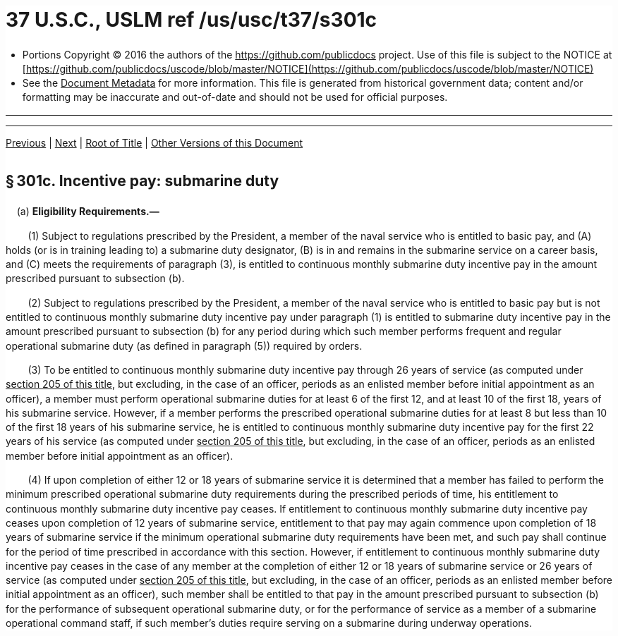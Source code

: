 ---
---

# 37 U.S.C., USLM ref /us/usc/t37/s301c

* Portions Copyright © 2016 the authors of the https://github.com/publicdocs project.
  Use of this file is subject to the NOTICE at [https://github.com/publicdocs/uscode/blob/master/NOTICE](https://github.com/publicdocs/uscode/blob/master/NOTICE)
* See the [Document Metadata](././../../../../..//README.md) for more information.
  This file is generated from historical government data; content and/or formatting may be inaccurate and out-of-date and should not be used for official purposes.

----------
----------

[Previous](./../../../../..//us/usc/t37/ch5/schI/m__us_usc_t37_s301b.md) | [Next](./../../../../..//us/usc/t37/ch5/schI/m__us_usc_t37_s301d.md) | [Root of Title](./../../../../../) | [Other Versions of this Document](https://publicdocs.github.io/go/links?ns=uslm&ref=%2Fus%2Fusc%2Ft37%2Fs301c)

## § 301c. Incentive pay: submarine duty

    (a) __Eligibility Requirements.—__ 

        (1) Subject to regulations prescribed by the President, a member of the naval service who is entitled to basic pay, and (A) holds (or is in training leading to) a submarine duty designator, (B) is in and remains in the submarine service on a career basis, and (C) meets the requirements of paragraph (3), is entitled to continuous monthly submarine duty incentive pay in the amount prescribed pursuant to subsection (b).

        (2) Subject to regulations prescribed by the President, a member of the naval service who is entitled to basic pay but is not entitled to continuous monthly submarine duty incentive pay under paragraph (1) is entitled to submarine duty incentive pay in the amount prescribed pursuant to subsection (b) for any period during which such member performs frequent and regular operational submarine duty (as defined in paragraph (5)) required by orders.

        (3) To be entitled to continuous monthly submarine duty incentive pay through 26 years of service (as computed under [section 205 of this title][/us/usc/t37/s205], but excluding, in the case of an officer, periods as an enlisted member before initial appointment as an officer), a member must perform operational submarine duties for at least 6 of the first 12, and at least 10 of the first 18, years of his submarine service. However, if a member performs the prescribed operational submarine duties for at least 8 but less than 10 of the first 18 years of his submarine service, he is entitled to continuous monthly submarine duty incentive pay for the first 22 years of his service (as computed under [section 205 of this title][/us/usc/t37/s205], but excluding, in the case of an officer, periods as an enlisted member before initial appointment as an officer).

        (4) If upon completion of either 12 or 18 years of submarine service it is determined that a member has failed to perform the minimum prescribed operational submarine duty requirements during the prescribed periods of time, his entitlement to continuous monthly submarine duty incentive pay ceases. If entitlement to continuous monthly submarine duty incentive pay ceases upon completion of 12 years of submarine service, entitlement to that pay may again commence upon completion of 18 years of submarine service if the minimum operational submarine duty requirements have been met, and such pay shall continue for the period of time prescribed in accordance with this section. However, if entitlement to continuous monthly submarine duty incentive pay ceases in the case of any member at the completion of either 12 or 18 years of submarine service or 26 years of service (as computed under [section 205 of this title][/us/usc/t37/s205], but excluding, in the case of an officer, periods as an enlisted member before initial appointment as an officer), such member shall be entitled to that pay in the amount prescribed pursuant to subsection (b) for the performance of subsequent operational submarine duty, or for the performance of service as a member of a submarine operational command staff, if such member’s duties require serving on a submarine during underway operations.


[/us/usc/t37/s205]: https://publicdocs.github.io/go/links?ns=uslm&ref=%2Fus%2Fusc%2Ft37%2Fs205
[/us/usc/t37/s205]: https://publicdocs.github.io/go/links?ns=uslm&ref=%2Fus%2Fusc%2Ft37%2Fs205
[/us/usc/t37/s205]: https://publicdocs.github.io/go/links?ns=uslm&ref=%2Fus%2Fusc%2Ft37%2Fs205
[/us/usc/t37/s206]: https://publicdocs.github.io/go/links?ns=uslm&ref=%2Fus%2Fusc%2Ft37%2Fs206
[/us/pl/96/579/s3/d]: https://publicdocs.github.io/go/links?ns=uslm&ref=%2Fus%2Fpl%2F96%2F579%2Fs3%2Fd
[/us/stat/94/3360]: https://publicdocs.github.io/go/links?ns=uslm&ref=%2Fus%2Fstat%2F94%2F3360
[/us/pl/97/39/s701/a]: https://publicdocs.github.io/go/links?ns=uslm&ref=%2Fus%2Fpl%2F97%2F39%2Fs701%2Fa
[/us/stat/95/942]: https://publicdocs.github.io/go/links?ns=uslm&ref=%2Fus%2Fstat%2F95%2F942
[/us/pl/97/60/s114]: https://publicdocs.github.io/go/links?ns=uslm&ref=%2Fus%2Fpl%2F97%2F60%2Fs114
[/us/stat/95/995]: https://publicdocs.github.io/go/links?ns=uslm&ref=%2Fus%2Fstat%2F95%2F995
[/us/pl/99/145/s633/a]: https://publicdocs.github.io/go/links?ns=uslm&ref=%2Fus%2Fpl%2F99%2F145%2Fs633%2Fa
[/us/stat/99/646]: https://publicdocs.github.io/go/links?ns=uslm&ref=%2Fus%2Fstat%2F99%2F646
[/us/pl/100/26/s8/e/4]: https://publicdocs.github.io/go/links?ns=uslm&ref=%2Fus%2Fpl%2F100%2F26%2Fs8%2Fe%2F4
[/us/stat/101/286]: https://publicdocs.github.io/go/links?ns=uslm&ref=%2Fus%2Fstat%2F101%2F286
[/us/pl/100/180/s623/a]: https://publicdocs.github.io/go/links?ns=uslm&ref=%2Fus%2Fpl%2F100%2F180%2Fs623%2Fa
[/us/stat/101/1101]: https://publicdocs.github.io/go/links?ns=uslm&ref=%2Fus%2Fstat%2F101%2F1101
[/us/pl/100/224/s5/a/2]: https://publicdocs.github.io/go/links?ns=uslm&ref=%2Fus%2Fpl%2F100%2F224%2Fs5%2Fa%2F2
[/us/stat/101/1538]: https://publicdocs.github.io/go/links?ns=uslm&ref=%2Fus%2Fstat%2F101%2F1538
[/us/pl/100/456/s1233]: https://publicdocs.github.io/go/links?ns=uslm&ref=%2Fus%2Fpl%2F100%2F456%2Fs1233
[/us/stat/102/2058]: https://publicdocs.github.io/go/links?ns=uslm&ref=%2Fus%2Fstat%2F102%2F2058
[/us/pl/101/510/s1322/c/1]: https://publicdocs.github.io/go/links?ns=uslm&ref=%2Fus%2Fpl%2F101%2F510%2Fs1322%2Fc%2F1
[/us/stat/104/1672]: https://publicdocs.github.io/go/links?ns=uslm&ref=%2Fus%2Fstat%2F104%2F1672
[/us/pl/102/25/s702/b/1]: https://publicdocs.github.io/go/links?ns=uslm&ref=%2Fus%2Fpl%2F102%2F25%2Fs702%2Fb%2F1
[/us/stat/105/117]: https://publicdocs.github.io/go/links?ns=uslm&ref=%2Fus%2Fstat%2F105%2F117
[/us/pl/102/190/s1111/d/2]: https://publicdocs.github.io/go/links?ns=uslm&ref=%2Fus%2Fpl%2F102%2F190%2Fs1111%2Fd%2F2
[/us/stat/105/1492]: https://publicdocs.github.io/go/links?ns=uslm&ref=%2Fus%2Fstat%2F105%2F1492
[/us/pl/107/107/s617/a]: https://publicdocs.github.io/go/links?ns=uslm&ref=%2Fus%2Fpl%2F107%2F107%2Fs617%2Fa
[/us/stat/115/1137]: https://publicdocs.github.io/go/links?ns=uslm&ref=%2Fus%2Fstat%2F115%2F1137
[/us/pl/109/163/s515/d/1/D]: https://publicdocs.github.io/go/links?ns=uslm&ref=%2Fus%2Fpl%2F109%2F163%2Fs515%2Fd%2F1%2FD
[/us/stat/119/3236]: https://publicdocs.github.io/go/links?ns=uslm&ref=%2Fus%2Fstat%2F119%2F3236
[/us/pl/109/163]: https://publicdocs.github.io/go/links?ns=uslm&ref=%2Fus%2Fpl%2F109%2F163
[/us/pl/107/107/s617/b/1]: https://publicdocs.github.io/go/links?ns=uslm&ref=%2Fus%2Fpl%2F107%2F107%2Fs617%2Fb%2F1
[/us/pl/107/107/s617/a]: https://publicdocs.github.io/go/links?ns=uslm&ref=%2Fus%2Fpl%2F107%2F107%2Fs617%2Fa
[/us/pl/107/107/s617/b/2]: https://publicdocs.github.io/go/links?ns=uslm&ref=%2Fus%2Fpl%2F107%2F107%2Fs617%2Fb%2F2
[/us/pl/107/107/s617/b/3]: https://publicdocs.github.io/go/links?ns=uslm&ref=%2Fus%2Fpl%2F107%2F107%2Fs617%2Fb%2F3
[/us/pl/102/25]: https://publicdocs.github.io/go/links?ns=uslm&ref=%2Fus%2Fpl%2F102%2F25
[/us/pl/102/190]: https://publicdocs.github.io/go/links?ns=uslm&ref=%2Fus%2Fpl%2F102%2F190
[/us/pl/101/510]: https://publicdocs.github.io/go/links?ns=uslm&ref=%2Fus%2Fpl%2F101%2F510
[/us/pl/100/456]: https://publicdocs.github.io/go/links?ns=uslm&ref=%2Fus%2Fpl%2F100%2F456
[/us/pl/100/180/s623/a]: https://publicdocs.github.io/go/links?ns=uslm&ref=%2Fus%2Fpl%2F100%2F180%2Fs623%2Fa
[/us/pl/100/180/s623/a]: https://publicdocs.github.io/go/links?ns=uslm&ref=%2Fus%2Fpl%2F100%2F180%2Fs623%2Fa
[/us/pl/100/456]: https://publicdocs.github.io/go/links?ns=uslm&ref=%2Fus%2Fpl%2F100%2F456
[/us/pl/100/26]: https://publicdocs.github.io/go/links?ns=uslm&ref=%2Fus%2Fpl%2F100%2F26
[/us/pl/100/224]: https://publicdocs.github.io/go/links?ns=uslm&ref=%2Fus%2Fpl%2F100%2F224
[/us/pl/100/180/s623/b]: https://publicdocs.github.io/go/links?ns=uslm&ref=%2Fus%2Fpl%2F100%2F180%2Fs623%2Fb
[/us/pl/100/180/s623/b]: https://publicdocs.github.io/go/links?ns=uslm&ref=%2Fus%2Fpl%2F100%2F180%2Fs623%2Fb
[/us/pl/99/145]: https://publicdocs.github.io/go/links?ns=uslm&ref=%2Fus%2Fpl%2F99%2F145
[/us/pl/97/39/s701/a]: https://publicdocs.github.io/go/links?ns=uslm&ref=%2Fus%2Fpl%2F97%2F39%2Fs701%2Fa
[/us/pl/97/39/s701/a]: https://publicdocs.github.io/go/links?ns=uslm&ref=%2Fus%2Fpl%2F97%2F39%2Fs701%2Fa
[/us/pl/97/60]: https://publicdocs.github.io/go/links?ns=uslm&ref=%2Fus%2Fpl%2F97%2F60
[/us/usc/t37/s205]: https://publicdocs.github.io/go/links?ns=uslm&ref=%2Fus%2Fusc%2Ft37%2Fs205
[/us/pl/97/39/s701/b]: https://publicdocs.github.io/go/links?ns=uslm&ref=%2Fus%2Fpl%2F97%2F39%2Fs701%2Fb
[/us/pl/102/190]: https://publicdocs.github.io/go/links?ns=uslm&ref=%2Fus%2Fpl%2F102%2F190
[/us/pl/102/190/s1132]: https://publicdocs.github.io/go/links?ns=uslm&ref=%2Fus%2Fpl%2F102%2F190%2Fs1132
[/us/usc/t10/s521]: https://publicdocs.github.io/go/links?ns=uslm&ref=%2Fus%2Fusc%2Ft10%2Fs521
[/us/pl/100/456]: https://publicdocs.github.io/go/links?ns=uslm&ref=%2Fus%2Fpl%2F100%2F456
[/us/pl/100/180]: https://publicdocs.github.io/go/links?ns=uslm&ref=%2Fus%2Fpl%2F100%2F180
[/us/pl/100/456]: https://publicdocs.github.io/go/links?ns=uslm&ref=%2Fus%2Fpl%2F100%2F456
[/us/usc/t10/s2366]: https://publicdocs.github.io/go/links?ns=uslm&ref=%2Fus%2Fusc%2Ft10%2Fs2366
[/us/pl/100/180/s623/c]: https://publicdocs.github.io/go/links?ns=uslm&ref=%2Fus%2Fpl%2F100%2F180%2Fs623%2Fc
[/us/stat/101/1103]: https://publicdocs.github.io/go/links?ns=uslm&ref=%2Fus%2Fstat%2F101%2F1103
[/us/pl/100/180/s3/c]: https://publicdocs.github.io/go/links?ns=uslm&ref=%2Fus%2Fpl%2F100%2F180%2Fs3%2Fc
[/us/pl/99/145/s633/b]: https://publicdocs.github.io/go/links?ns=uslm&ref=%2Fus%2Fpl%2F99%2F145%2Fs633%2Fb
[/us/stat/99/646]: https://publicdocs.github.io/go/links?ns=uslm&ref=%2Fus%2Fstat%2F99%2F646
[/us/pl/97/39/s701/c]: https://publicdocs.github.io/go/links?ns=uslm&ref=%2Fus%2Fpl%2F97%2F39%2Fs701%2Fc
[/us/stat/95/942]: https://publicdocs.github.io/go/links?ns=uslm&ref=%2Fus%2Fstat%2F95%2F942
[/us/pl/96/579/s3/g]: https://publicdocs.github.io/go/links?ns=uslm&ref=%2Fus%2Fpl%2F96%2F579%2Fs3%2Fg
[/us/stat/94/3364]: https://publicdocs.github.io/go/links?ns=uslm&ref=%2Fus%2Fstat%2F94%2F3364
[/us/pl/96/579/s3]: https://publicdocs.github.io/go/links?ns=uslm&ref=%2Fus%2Fpl%2F96%2F579%2Fs3
[/us/usc/t37/s301]: https://publicdocs.github.io/go/links?ns=uslm&ref=%2Fus%2Fusc%2Ft37%2Fs301
[/us/pl/107/107/s617/c]: https://publicdocs.github.io/go/links?ns=uslm&ref=%2Fus%2Fpl%2F107%2F107%2Fs617%2Fc
[/us/stat/115/1137]: https://publicdocs.github.io/go/links?ns=uslm&ref=%2Fus%2Fstat%2F115%2F1137
[/us/usc/t37/s301c]: https://publicdocs.github.io/go/links?ns=uslm&ref=%2Fus%2Fusc%2Ft37%2Fs301c
